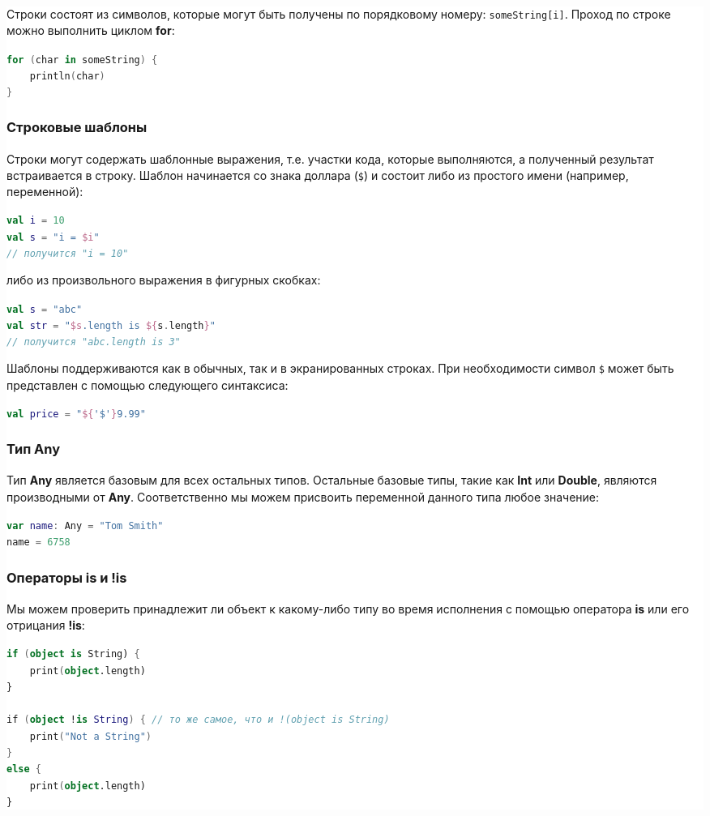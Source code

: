 Строки состоят из символов, которые могут быть получены по порядковому номеру: `someString[i]`. Проход по строке можно выполнить циклом **for**:

```kt
for (char in someString) {
    println(char)
}
```

### Строковые шаблоны

Строки могут содержать шаблонные выражения, т.е. участки кода, которые выполняются, а полученный результат встраивается в строку. Шаблон начинается со знака доллара (`$`) и состоит либо из простого имени (например, переменной):

```kt
val i = 10
val s = "i = $i" 
// получится "i = 10"
```

либо из произвольного выражения в фигурных скобках:

```kt
val s = "abc"
val str = "$s.length is ${s.length}" 
// получится "abc.length is 3"
```

Шаблоны поддерживаются как в обычных, так и в экранированных строках. При необходимости символ `$` может быть представлен с помощью следующего синтаксиса:

```kt
val price = "${'$'}9.99"
```

### Тип Any

Тип **Any** является базовым для всех остальных типов. Остальные базовые типы, такие как **Int** или **Double**, являются производными от **Any**. Соответственно мы можем присвоить переменной данного типа любое значение:

```kt
var name: Any = "Tom Smith"
name = 6758
```

### Операторы is и !is

Мы можем проверить принадлежит ли объект к какому-либо типу во время исполнения с помощью оператора **is** или его отрицания **!is**:

```kt
if (object is String) {
    print(object.length)
}

if (object !is String) { // то же самое, что и !(object is String)
    print("Not a String")
}
else {
    print(object.length)
}
```
